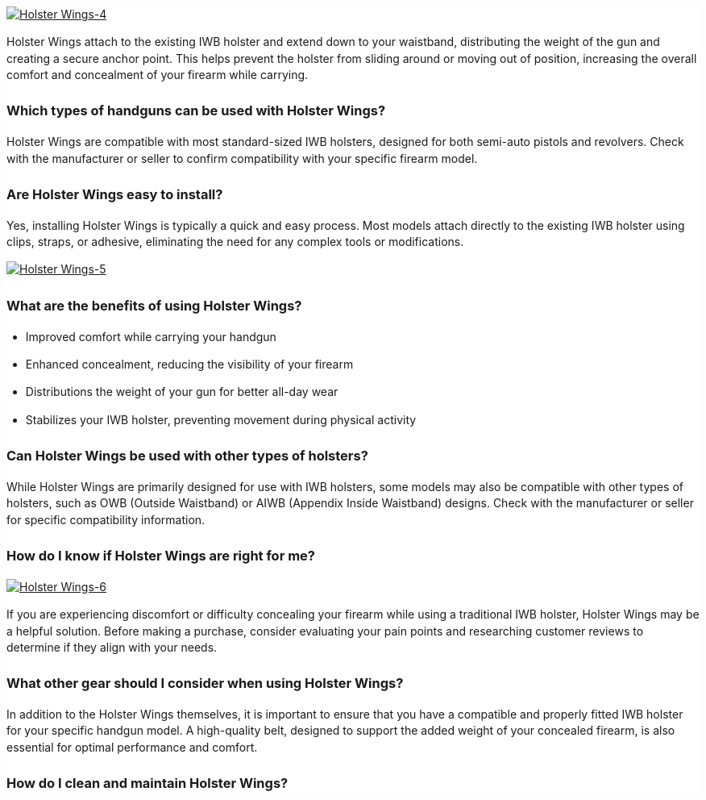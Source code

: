 <div><a href="https://serp.ly/@universityofguns/amazon/holster-wings?utm_source=universityofguns&utm_medium=organic&utm_campaign=website"><img src="https://imagedelivery.net/vy2bglCGN6hEeWOnSe2c7A/Holster+Wings-4/public" alt="Holster Wings-4"></a></div>

Holster Wings attach to the existing IWB holster and extend down to your waistband, distributing the weight of the gun and creating a secure anchor point. This helps prevent the holster from sliding around or moving out of position, increasing the overall comfort and concealment of your firearm while carrying.

### Which types of handguns can be used with Holster Wings?

Holster Wings are compatible with most standard-sized IWB holsters, designed for both semi-auto pistols and revolvers. Check with the manufacturer or seller to confirm compatibility with your specific firearm model.

### Are Holster Wings easy to install?

Yes, installing Holster Wings is typically a quick and easy process. Most models attach directly to the existing IWB holster using clips, straps, or adhesive, eliminating the need for any complex tools or modifications.

<div><a href="https://serp.ly/@universityofguns/amazon/holster-wings?utm_source=universityofguns&utm_medium=organic&utm_campaign=website"><img src="https://imagedelivery.net/vy2bglCGN6hEeWOnSe2c7A/Holster+Wings-5/public" alt="Holster Wings-5"></a></div>

### What are the benefits of using Holster Wings?

- Improved comfort while carrying your handgun

- Enhanced concealment, reducing the visibility of your firearm

- Distributions the weight of your gun for better all-day wear

- Stabilizes your IWB holster, preventing movement during physical activity

### Can Holster Wings be used with other types of holsters?

While Holster Wings are primarily designed for use with IWB holsters, some models may also be compatible with other types of holsters, such as OWB (Outside Waistband) or AIWB (Appendix Inside Waistband) designs. Check with the manufacturer or seller for specific compatibility information.

### How do I know if Holster Wings are right for me?

<div><a href="https://serp.ly/@universityofguns/amazon/holster-wings?utm_source=universityofguns&utm_medium=organic&utm_campaign=website"><img src="https://imagedelivery.net/vy2bglCGN6hEeWOnSe2c7A/Holster+Wings-6/public" alt="Holster Wings-6"></a></div>

If you are experiencing discomfort or difficulty concealing your firearm while using a traditional IWB holster, Holster Wings may be a helpful solution. Before making a purchase, consider evaluating your pain points and researching customer reviews to determine if they align with your needs.

### What other gear should I consider when using Holster Wings?

In addition to the Holster Wings themselves, it is important to ensure that you have a compatible and properly fitted IWB holster for your specific handgun model. A high-quality belt, designed to support the added weight of your concealed firearm, is also essential for optimal performance and comfort.

### How do I clean and maintain Holster Wings?
